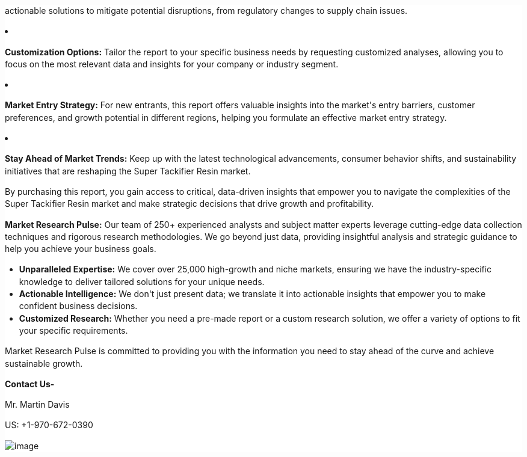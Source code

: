 actionable solutions to mitigate potential disruptions, from regulatory changes to supply chain issues.</p></li><li><p><strong>Customization Options:</strong> Tailor the report to your specific business needs by requesting customized analyses, allowing you to focus on the most relevant data and insights for your company or industry segment.</p></li><li><p><strong>Market Entry Strategy:</strong> For new entrants, this report offers valuable insights into the market's entry barriers, customer preferences, and growth potential in different regions, helping you formulate an effective market entry strategy.</p></li><li><p><strong>Stay Ahead of Market Trends:</strong> Keep up with the latest technological advancements, consumer behavior shifts, and sustainability initiatives that are reshaping the Super Tackifier Resin market.</p></li></ol><p>By purchasing this report, you gain access to critical, data-driven insights that empower you to navigate the complexities of the Super Tackifier Resin market and make strategic decisions that drive growth and profitability.</p><p><strong>Market Research Pulse:</strong>&nbsp;Our team of 250+ experienced analysts and subject matter experts leverage cutting-edge data collection techniques and rigorous research methodologies. We go beyond just data, providing insightful analysis and strategic guidance to help you achieve your business goals.</p><ul><li><strong>Unparalleled Expertise:</strong>&nbsp;We cover over 25,000 high-growth and niche markets, ensuring we have the industry-specific knowledge to deliver tailored solutions for your unique needs.</li><li><strong>Actionable Intelligence:</strong>&nbsp;We don't just present data; we translate it into actionable insights that empower you to make confident business decisions.</li><li><strong>Customized Research:</strong>&nbsp;Whether you need a pre-made report or a custom research solution, we offer a variety of options to fit your specific requirements.</li></ul><p>Market Research Pulse is committed to providing you with the information you need to stay ahead of the curve and achieve sustainable growth.</p><p><strong>Contact Us-</strong></p><p>Mr. Martin Davis</p><p>US: +1-970-672-0390</p>
![image](https://github.com/user-attachments/assets/84132b6e-2104-41a9-b958-25a1653eec73)
